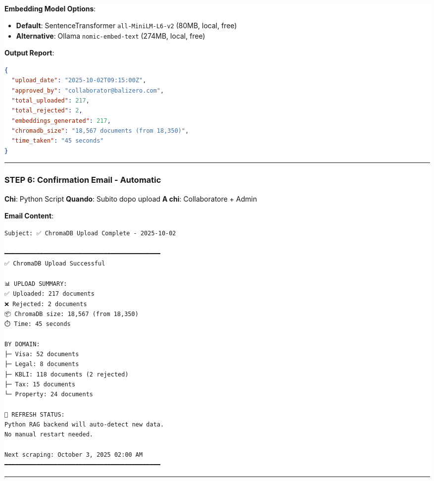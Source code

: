 **Embedding Model Options**:
- **Default**: SentenceTransformer `all-MiniLM-L6-v2` (80MB, local, free)
- **Alternative**: Ollama `nomic-embed-text` (274MB, local, free)

**Output Report**:
```json
{
  "upload_date": "2025-10-02T09:15:00Z",
  "approved_by": "collaborator@balizero.com",
  "total_uploaded": 217,
  "total_rejected": 2,
  "embeddings_generated": 217,
  "chromadb_size": "18,567 documents (from 18,350)",
  "time_taken": "45 seconds"
}
```

---

### **STEP 6: Confirmation Email - Automatic**

**Chi**: Python Script
**Quando**: Subito dopo upload
**A chi**: Collaboratore + Admin

**Email Content**:
```
Subject: ✅ ChromaDB Upload Complete - 2025-10-02

━━━━━━━━━━━━━━━━━━━━━━━━━━━━━━━━━━━━━━━━━━━━
✅ ChromaDB Upload Successful

📊 UPLOAD SUMMARY:
✅ Uploaded: 217 documents
❌ Rejected: 2 documents
📦 ChromaDB size: 18,567 (from 18,350)
⏱️ Time: 45 seconds

BY DOMAIN:
├─ Visa: 52 documents
├─ Legal: 8 documents
├─ KBLI: 118 documents (2 rejected)
├─ Tax: 15 documents
└─ Property: 24 documents

🔄 REFRESH STATUS:
Python RAG backend will auto-detect new data.
No manual restart needed.

Next scraping: October 3, 2025 02:00 AM
━━━━━━━━━━━━━━━━━━━━━━━━━━━━━━━━━━━━━━━━━━━━
```

---
